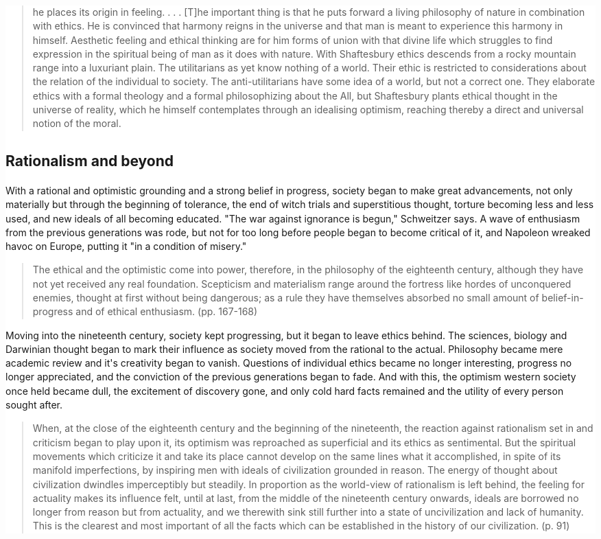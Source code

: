 > he places its origin in feeling. . . . [T]he important thing is that he puts forward a living philosophy of nature in combination with ethics. He is convinced that harmony reigns in the universe and that man is meant to experience this harmony in himself. Aesthetic feeling and ethical thinking are for him forms of union with that divine life which struggles to find expression in the spiritual being of man as it does with nature. With Shaftesbury ethics descends from a rocky mountain range into a luxuriant plain. The utilitarians as yet know nothing of a world. Their ethic is restricted to considerations about the relation of the individual to society. The anti-utilitarians have some idea of a world, but not a correct one. They elaborate ethics with a formal theology and a formal philosophizing about the All, but Shaftesbury plants ethical thought in the universe of reality, which he himself contemplates through an idealising optimism, reaching thereby a direct and universal notion of the moral.

Rationalism and beyond
----------------------

With a rational and optimistic grounding and a strong belief in progress, society began to make great advancements, not only materially but through the beginning of tolerance, the end of witch trials and superstitious thought, torture becoming less and less used, and new ideals of all becoming educated. "The war against ignorance is begun," Schweitzer says. A wave of enthusiasm from the previous generations was rode, but not for too long before people began to become critical of it, and Napoleon wreaked havoc on Europe, putting it "in a condition of misery."

> The ethical and the optimistic come into power, therefore, in the philosophy of the eighteenth century, although they have not yet received any real foundation. Scepticism and materialism range around the fortress like hordes of unconquered enemies, thought at first without being dangerous; as a rule they have themselves absorbed no small amount of belief-in-progress and of ethical enthusiasm.  (pp. 167-168)

Moving into the nineteenth century, society kept progressing, but it began to leave ethics behind. The sciences, biology and Darwinian thought began to mark their influence as society moved from the rational to the actual. Philosophy became mere academic review and it's creativity began to vanish. Questions of individual ethics became no longer interesting, progress no longer appreciated, and the conviction of the previous generations began to fade. And with this, the optimism western society once held became dull, the excitement of discovery gone, and only cold hard facts remained and the utility of every person sought after.

> When, at the close of the eighteenth century and the beginning of the nineteenth, the reaction against rationalism set in and criticism began to play upon it, its optimism was reproached as superficial and its ethics as sentimental. But the spiritual movements which criticize it and take its place cannot develop on the same lines what it accomplished, in spite of its manifold imperfections, by inspiring men with ideals of civilization grounded in reason. The energy of thought about civilization dwindles imperceptibly but steadily. In proportion as the world-view of rationalism is left behind, the feeling for actuality makes its influence felt, until at last, from the middle of the nineteenth century onwards, ideals are borrowed no longer from reason but from actuality, and we therewith sink still further into a state of uncivilization and lack of humanity. This is the clearest and most important of all the facts which can be established in the history of our civilization. (p. 91)












